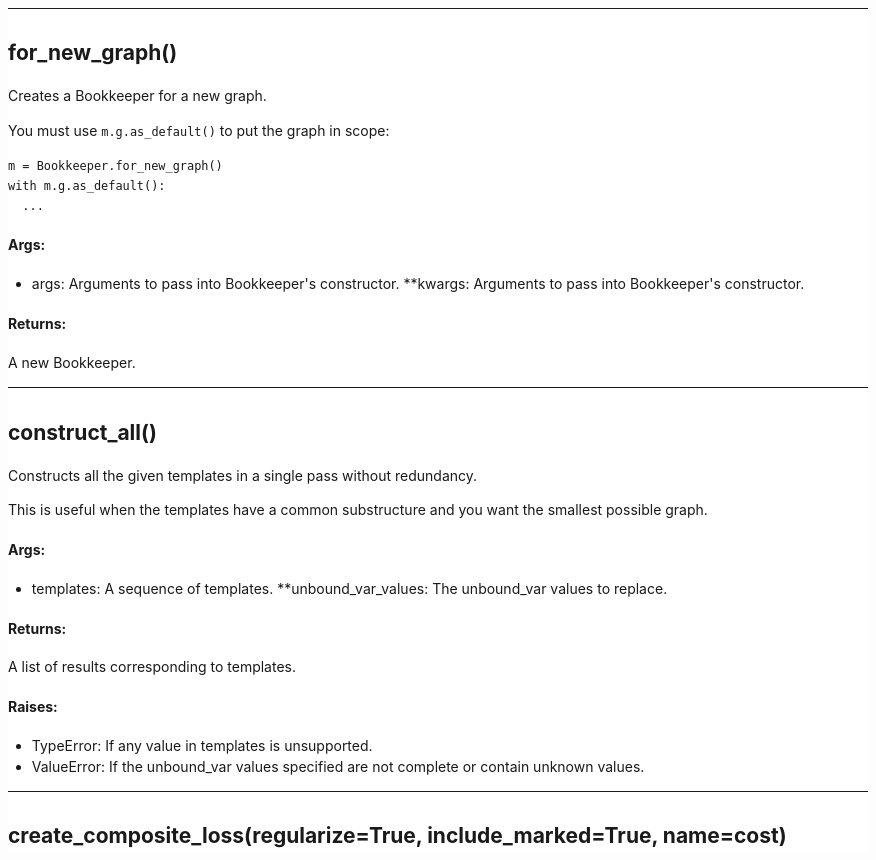 
- - -

## <a name="for_new_graph"></a>for_new_graph()



Creates a Bookkeeper for a new graph.

You must use `m.g.as_default()` to put the graph in scope:

    m = Bookkeeper.for_new_graph()
    with m.g.as_default():
      ...

#### Args:


* args: Arguments to pass into Bookkeeper's constructor.
 **kwargs: Arguments to pass into Bookkeeper's constructor.

#### Returns:

A new Bookkeeper.




- - -

## <a name="construct_all"></a>construct_all()



Constructs all the given templates in a single pass without redundancy.

This is useful when the templates have a common substructure and you want the
smallest possible graph.

#### Args:


* templates: A sequence of templates.
 **unbound_var_values: The unbound_var values to replace.

#### Returns:

A list of results corresponding to templates.


#### Raises:


* TypeError: If any value in templates is unsupported.
* ValueError: If the unbound_var values specified are not complete or contain
 unknown values.


- - -

## <a name="create_composite_loss"></a>create_composite_loss(regularize=True, include_marked=True, name=cost)
